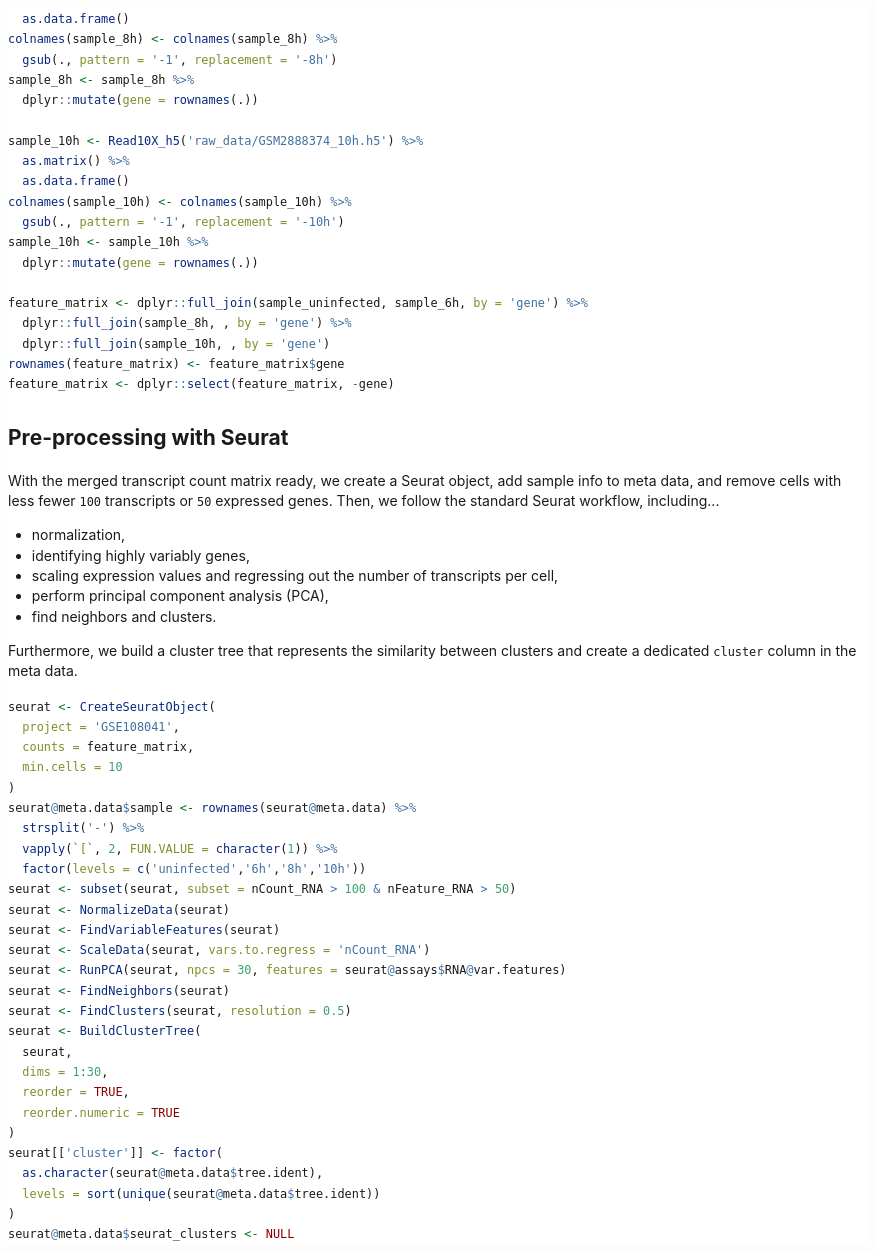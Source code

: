 ```r
  as.data.frame()
colnames(sample_8h) <- colnames(sample_8h) %>%
  gsub(., pattern = '-1', replacement = '-8h')
sample_8h <- sample_8h %>%
  dplyr::mutate(gene = rownames(.))

sample_10h <- Read10X_h5('raw_data/GSM2888374_10h.h5') %>%
  as.matrix() %>%
  as.data.frame()
colnames(sample_10h) <- colnames(sample_10h) %>%
  gsub(., pattern = '-1', replacement = '-10h')
sample_10h <- sample_10h %>%
  dplyr::mutate(gene = rownames(.))

feature_matrix <- dplyr::full_join(sample_uninfected, sample_6h, by = 'gene') %>%
  dplyr::full_join(sample_8h, , by = 'gene') %>%
  dplyr::full_join(sample_10h, , by = 'gene')
rownames(feature_matrix) <- feature_matrix$gene
feature_matrix <- dplyr::select(feature_matrix, -gene)
```

## Pre-processing with Seurat

With the merged transcript count matrix ready, we create a Seurat object, add sample info to meta data, and remove cells with less fewer `100` transcripts or `50` expressed genes.
Then, we follow the standard Seurat workflow, including...

* normalization,
* identifying highly variably genes,
* scaling expression values and regressing out the number of transcripts per cell,
* perform principal component analysis (PCA),
* find neighbors and clusters.

Furthermore, we build a cluster tree that represents the similarity between clusters and create a dedicated `cluster` column in the meta data.

```r
seurat <- CreateSeuratObject(
  project = 'GSE108041',
  counts = feature_matrix,
  min.cells = 10
)
seurat@meta.data$sample <- rownames(seurat@meta.data) %>%
  strsplit('-') %>%
  vapply(`[`, 2, FUN.VALUE = character(1)) %>%
  factor(levels = c('uninfected','6h','8h','10h'))
seurat <- subset(seurat, subset = nCount_RNA > 100 & nFeature_RNA > 50)
seurat <- NormalizeData(seurat)
seurat <- FindVariableFeatures(seurat)
seurat <- ScaleData(seurat, vars.to.regress = 'nCount_RNA')
seurat <- RunPCA(seurat, npcs = 30, features = seurat@assays$RNA@var.features)
seurat <- FindNeighbors(seurat)
seurat <- FindClusters(seurat, resolution = 0.5)
seurat <- BuildClusterTree(
  seurat,
  dims = 1:30,
  reorder = TRUE,
  reorder.numeric = TRUE
)
seurat[['cluster']] <- factor(
  as.character(seurat@meta.data$tree.ident),
  levels = sort(unique(seurat@meta.data$tree.ident))
)
seurat@meta.data$seurat_clusters <- NULL
```